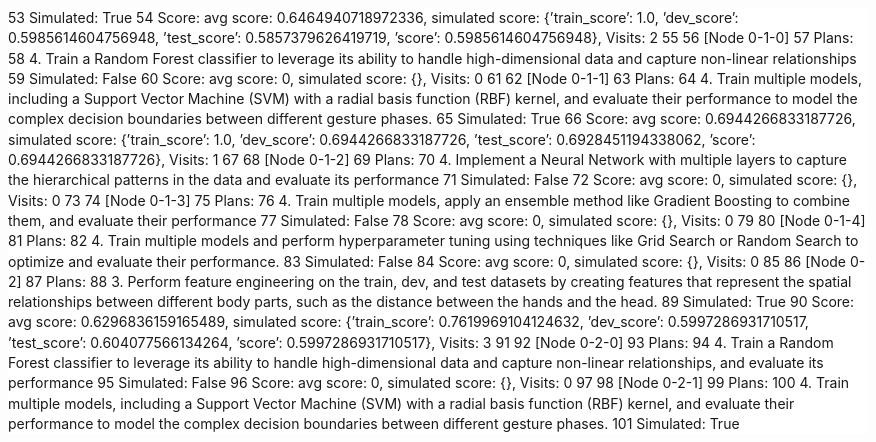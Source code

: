 53 Simulated: True
54 Score: avg score: 0.6464940718972336, simulated score: {’train_score’: 1.0, ’dev_score’: 0.5985614604756948, ’test_score’: 0.5857379626419719, ’score’: 0.5985614604756948}, Visits: 2
55
56 [Node 0-1-0]
57 Plans:
58 4. Train a Random Forest classifier to leverage its ability to handle high-dimensional data and capture non-linear relationships
59 Simulated: False
60 Score: avg score: 0, simulated score: {}, Visits: 0
61
62 [Node 0-1-1]
63 Plans:
64 4. Train multiple models, including a Support Vector Machine (SVM) with a radial basis function (RBF) kernel, and evaluate their performance to model the complex decision boundaries between different gesture phases.
65 Simulated: True
66 Score: avg score: 0.6944266833187726, simulated score: {’train_score’: 1.0, ’dev_score’: 0.6944266833187726, ’test_score’: 0.6928451194338062, ’score’: 0.6944266833187726}, Visits: 1
67
68 [Node 0-1-2]
69 Plans:
70 4. Implement a Neural Network with multiple layers to capture the hierarchical patterns in the data and evaluate its performance
71 Simulated: False
72 Score: avg score: 0, simulated score: {}, Visits: 0
73
74 [Node 0-1-3]
75 Plans:
76 4. Train multiple models, apply an ensemble method like Gradient Boosting to combine them, and evaluate their performance
77 Simulated: False
78 Score: avg score: 0, simulated score: {}, Visits: 0
79
80 [Node 0-1-4]
81 Plans:
82 4. Train multiple models and perform hyperparameter tuning using techniques like Grid Search or Random Search to optimize and evaluate their performance.
83 Simulated: False
84 Score: avg score: 0, simulated score: {}, Visits: 0
85
86 [Node 0-2]
87 Plans:
88 3. Perform feature engineering on the train, dev, and test datasets by creating features that represent the spatial relationships between different body parts, such as the distance between the hands and the head.
89 Simulated: True
90 Score: avg score: 0.6296836159165489, simulated score: {’train_score’: 0.7619969104124632, ’dev_score’: 0.5997286931710517, ’test_score’: 0.604077566134264, ’score’: 0.5997286931710517}, Visits: 3
91
92 [Node 0-2-0]
93 Plans:
94 4. Train a Random Forest classifier to leverage its ability to handle high-dimensional data and capture non-linear relationships, and evaluate its performance
95 Simulated: False
96 Score: avg score: 0, simulated score: {}, Visits: 0
97
98 [Node 0-2-1]
99 Plans:
100 4. Train multiple models, including a Support Vector Machine (SVM) with a radial basis function (RBF) kernel, and evaluate their performance to model the complex decision boundaries between different gesture phases.
101 Simulated: True